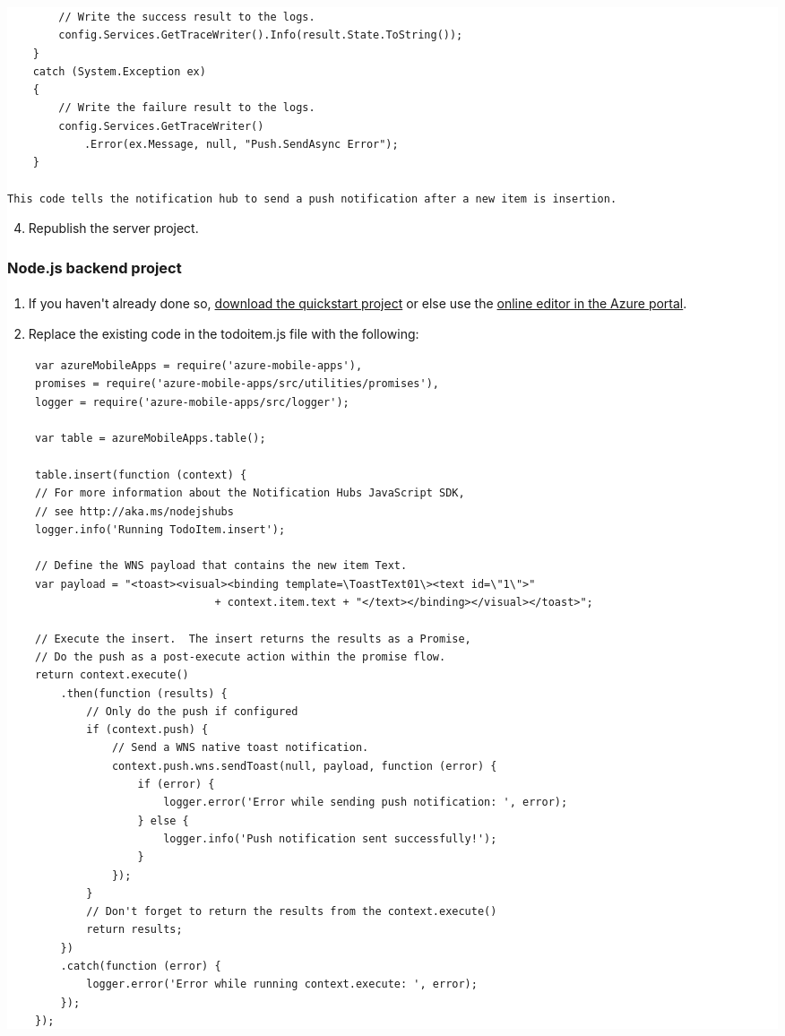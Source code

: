             // Write the success result to the logs.
            config.Services.GetTraceWriter().Info(result.State.ToString());
        }
        catch (System.Exception ex)
        {
            // Write the failure result to the logs.
            config.Services.GetTraceWriter()
                .Error(ex.Message, null, "Push.SendAsync Error");
        }

    This code tells the notification hub to send a push notification after a new item is insertion.

4. Republish the server project.

### <a name="nodejs"></a>Node.js backend project

1. If you haven't already done so, [download the quickstart project](app-service-mobile-node-backend-how-to-use-server-sdk.md#download-quickstart) or else use the [online editor in the Azure portal](app-service-mobile-node-backend-how-to-use-server-sdk.md#online-editor).

2. Replace the existing code in the todoitem.js file with the following:

        var azureMobileApps = require('azure-mobile-apps'),
        promises = require('azure-mobile-apps/src/utilities/promises'),
        logger = require('azure-mobile-apps/src/logger');

        var table = azureMobileApps.table();

        table.insert(function (context) {
        // For more information about the Notification Hubs JavaScript SDK,
        // see http://aka.ms/nodejshubs
        logger.info('Running TodoItem.insert');

        // Define the WNS payload that contains the new item Text.
        var payload = "<toast><visual><binding template=\ToastText01\><text id=\"1\">"
                                    + context.item.text + "</text></binding></visual></toast>";

        // Execute the insert.  The insert returns the results as a Promise,
        // Do the push as a post-execute action within the promise flow.
        return context.execute()
            .then(function (results) {
                // Only do the push if configured
                if (context.push) {
                    // Send a WNS native toast notification.
                    context.push.wns.sendToast(null, payload, function (error) {
                        if (error) {
                            logger.error('Error while sending push notification: ', error);
                        } else {
                            logger.info('Push notification sent successfully!');
                        }
                    });
                }
                // Don't forget to return the results from the context.execute()
                return results;
            })
            .catch(function (error) {
                logger.error('Error while running context.execute: ', error);
            });
        });
